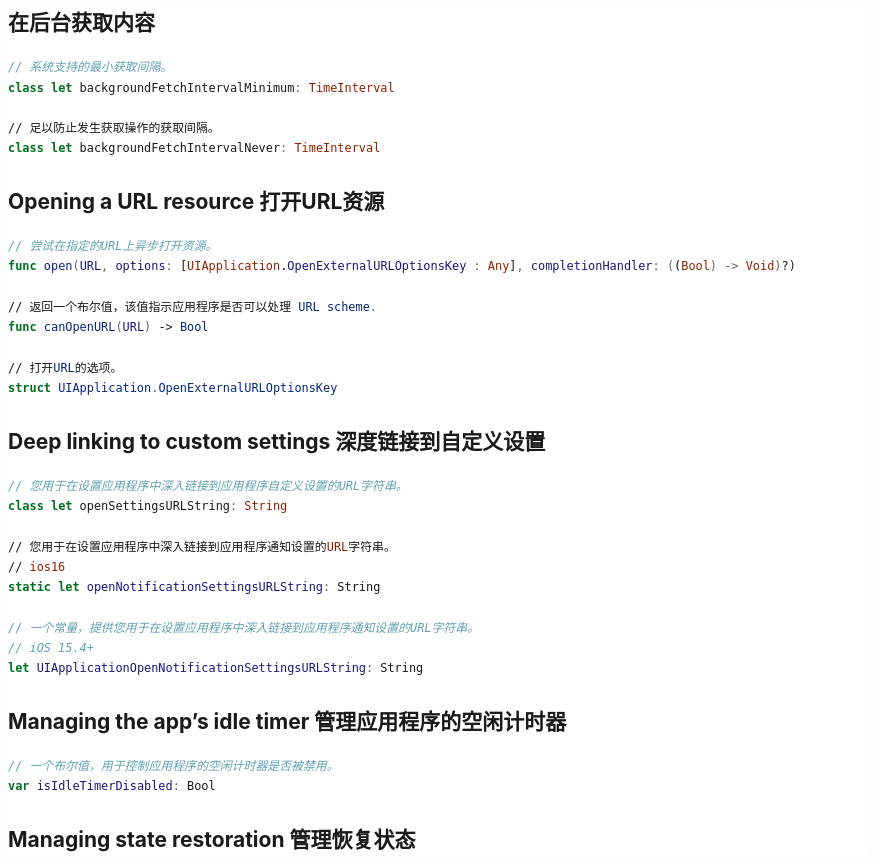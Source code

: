  ## 在后台获取内容

 ```swift
// 系统支持的最小获取间隔。
class let backgroundFetchIntervalMinimum: TimeInterval

// 足以防止发生获取操作的获取间隔。
class let backgroundFetchIntervalNever: TimeInterval
 ```

 ## Opening a URL resource 打开URL资源

 ```swift
// 尝试在指定的URL上异步打开资源。
func open(URL, options: [UIApplication.OpenExternalURLOptionsKey : Any], completionHandler: ((Bool) -> Void)?)

// 返回一个布尔值，该值指示应用程序是否可以处理 URL scheme.
func canOpenURL(URL) -> Bool

// 打开URL的选项。
struct UIApplication.OpenExternalURLOptionsKey

 ```

 ## Deep linking to custom settings 深度链接到自定义设置

 ```swift
// 您用于在设置应用程序中深入链接到应用程序自定义设置的URL字符串。
class let openSettingsURLString: String

// 您用于在设置应用程序中深入链接到应用程序通知设置的URL字符串。
// ios16
static let openNotificationSettingsURLString: String

// 一个常量，提供您用于在设置应用程序中深入链接到应用程序通知设置的URL字符串。
// iOS 15.4+
let UIApplicationOpenNotificationSettingsURLString: String

 ```

 ## Managing the app’s idle timer 管理应用程序的空闲计时器

 ```swift
 // 一个布尔值，用于控制应用程序的空闲计时器是否被禁用。
var isIdleTimerDisabled: Bool

 ```

 ## Managing state restoration 管理恢复状态

